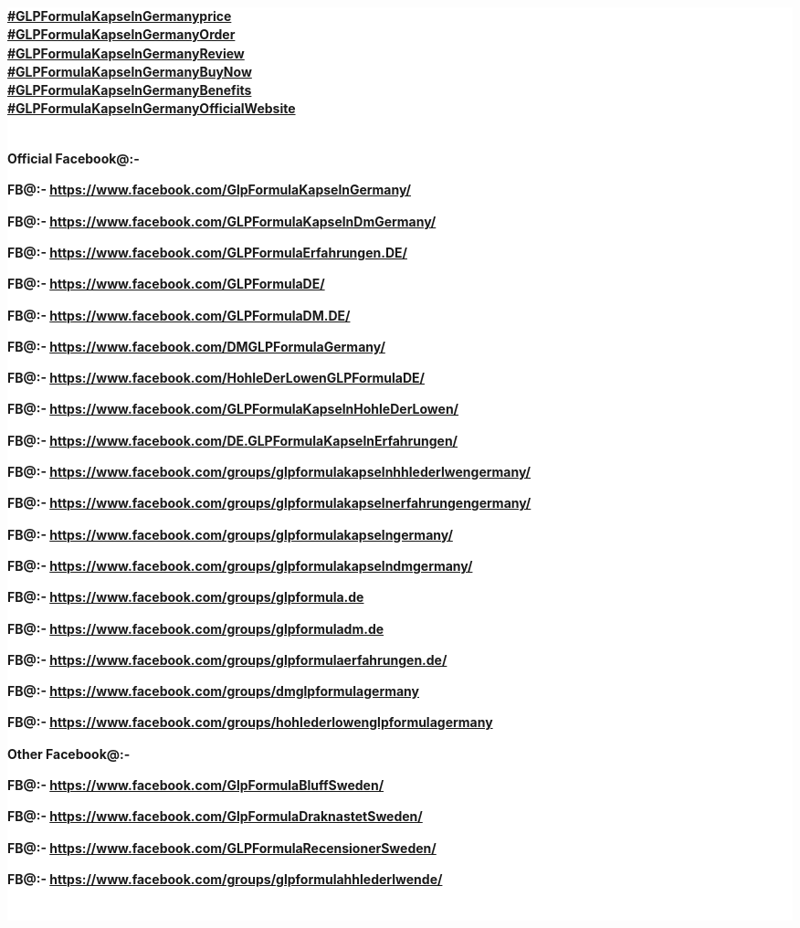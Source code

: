 <div><a href="https://www.facebook.com/GLPFormulaErfahrungen.DE/"><strong>#GLPFormulaKapselnGermanyprice</strong></a></div>
<div><a href="https://www.facebook.com/GLPFormulaDE/"><strong>#GLPFormulaKapselnGermanyOrder</strong></a></div>
<div><a href="https://www.facebook.com/GlpFormulaBluffSweden/"><strong>#GLPFormulaKapselnGermanyReview</strong></a></div>
<div><a href="https://www.facebook.com/GlpFormulaDraknastetSweden/"><strong>#GLPFormulaKapselnGermanyBuyNow</strong></a></div>
<div><strong><a href="https://www.facebook.com/GlpFormulaKapselnGermany/">#GLPFormulaKapselnGermanyBenefits</a>&nbsp;</strong></div>
<div><a href="https://www.facebook.com/GLPFormulaDE/"><strong>#GLPFormulaKapselnGermanyOfficialWebsite</strong></a></div>
<div>&nbsp;</div>
<div>
<p><strong>Official Facebook@:-</strong></p>
<p><strong>FB@:- <a href="https://www.facebook.com/GlpFormulaKapselnGermany/">https://www.facebook.com/GlpFormulaKapselnGermany/</a></strong></p>
<p><strong>FB@:- <a href="https://www.facebook.com/GLPFormulaKapselnDmGermany/">https://www.facebook.com/GLPFormulaKapselnDmGermany/</a></strong></p>
<p><strong>FB@:- <a href="https://www.facebook.com/GLPFormulaErfahrungen.DE/">https://www.facebook.com/GLPFormulaErfahrungen.DE/</a></strong></p>
<p><strong>FB@:- <a href="https://www.facebook.com/GLPFormulaDE/">https://www.facebook.com/GLPFormulaDE/</a></strong></p>
<p><strong>FB@:- <a href="https://www.facebook.com/GLPFormulaDM.DE/">https://www.facebook.com/GLPFormulaDM.DE/</a></strong></p>
<p><strong>FB@:- <a href="https://www.facebook.com/DMGLPFormulaGermany/">https://www.facebook.com/DMGLPFormulaGermany/</a></strong></p>
<p><strong>FB@:- <a href="https://www.facebook.com/HohleDerLowenGLPFormulaDE/">https://www.facebook.com/HohleDerLowenGLPFormulaDE/</a></strong></p>
<p><strong>FB@:- <a href="https://www.facebook.com/GLPFormulaKapselnHohleDerLowen/">https://www.facebook.com/GLPFormulaKapselnHohleDerLowen/</a></strong></p>
<p><strong>FB@:- <a href="https://www.facebook.com/DE.GLPFormulaKapselnErfahrungen/">https://www.facebook.com/DE.GLPFormulaKapselnErfahrungen/</a></strong></p>
<p><strong>FB@:- <a href="https://www.facebook.com/groups/glpformulakapselnhhlederlwengermany/">https://www.facebook.com/groups/glpformulakapselnhhlederlwengermany/</a></strong></p>
<p><strong>FB@:- <a href="https://www.facebook.com/groups/glpformulakapselnerfahrungengermany/">https://www.facebook.com/groups/glpformulakapselnerfahrungengermany/</a></strong></p>
<p><strong>FB@:- <a href="https://www.facebook.com/groups/glpformulakapselngermany/">https://www.facebook.com/groups/glpformulakapselngermany/</a></strong></p>
<p><strong>FB@:- <a href="https://www.facebook.com/groups/glpformulakapselndmgermany/">https://www.facebook.com/groups/glpformulakapselndmgermany/</a></strong></p>
<p><strong>FB@:- <a href="https://www.facebook.com/groups/glpformula.de">https://www.facebook.com/groups/glpformula.de</a></strong></p>
<p><strong>FB@:- <a href="https://www.facebook.com/groups/glpformuladm.de">https://www.facebook.com/groups/glpformuladm.de</a></strong></p>
<p><strong>FB@:- <a href="https://www.facebook.com/groups/glpformulaerfahrungen.de/">https://www.facebook.com/groups/glpformulaerfahrungen.de/</a></strong></p>
<p><strong>FB@:- <a href="https://www.facebook.com/groups/dmglpformulagermany">https://www.facebook.com/groups/dmglpformulagermany</a></strong></p>
<p><strong>FB@:- <a href="https://www.facebook.com/groups/hohlederlowenglpformulagermany">https://www.facebook.com/groups/hohlederlowenglpformulagermany</a></strong></p>
<p><strong>Other Facebook@:-</strong></p>
<p><strong>FB@:- <a href="https://www.facebook.com/GlpFormulaBluffSweden/">https://www.facebook.com/GlpFormulaBluffSweden/</a></strong></p>
<p><strong>FB@:- <a href="https://www.facebook.com/GlpFormulaDraknastetSweden/">https://www.facebook.com/GlpFormulaDraknastetSweden/</a></strong></p>
<p><strong>FB@:- <a href="https://www.facebook.com/GLPFormulaRecensionerSweden/">https://www.facebook.com/GLPFormulaRecensionerSweden/</a></strong></p>
<p><strong>FB@:- <a href="https://www.facebook.com/groups/glpformulahhlederlwende/">https://www.facebook.com/groups/glpformulahhlederlwende/</a></strong></p>
</div>
<div>&nbsp;</div>
